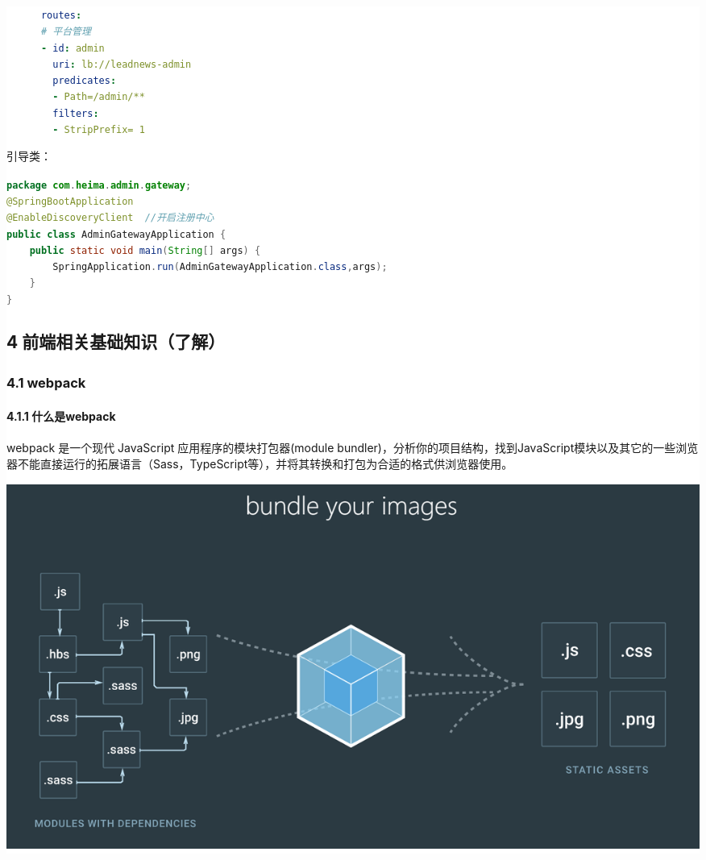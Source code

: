```yaml
      routes:
      # 平台管理
      - id: admin
        uri: lb://leadnews-admin
        predicates:
        - Path=/admin/**
        filters:
        - StripPrefix= 1
```

引导类：

```java
package com.heima.admin.gateway;
@SpringBootApplication
@EnableDiscoveryClient  //开启注册中心
public class AdminGatewayApplication {
    public static void main(String[] args) {
        SpringApplication.run(AdminGatewayApplication.class,args);
    }
}
```

## 4 前端相关基础知识（了解）

### 4.1 webpack

#### 4.1.1 什么是webpack

webpack 是一个现代 JavaScript 应用程序的模块打包器(module bundler)，分析你的项目结构，找到JavaScript模块以及其它的一些浏览器不能直接运行的拓展语言（Sass，TypeScript等），并将其转换和打包为合适的格式供浏览器使用。

![](assets/webpack是什么.png)
